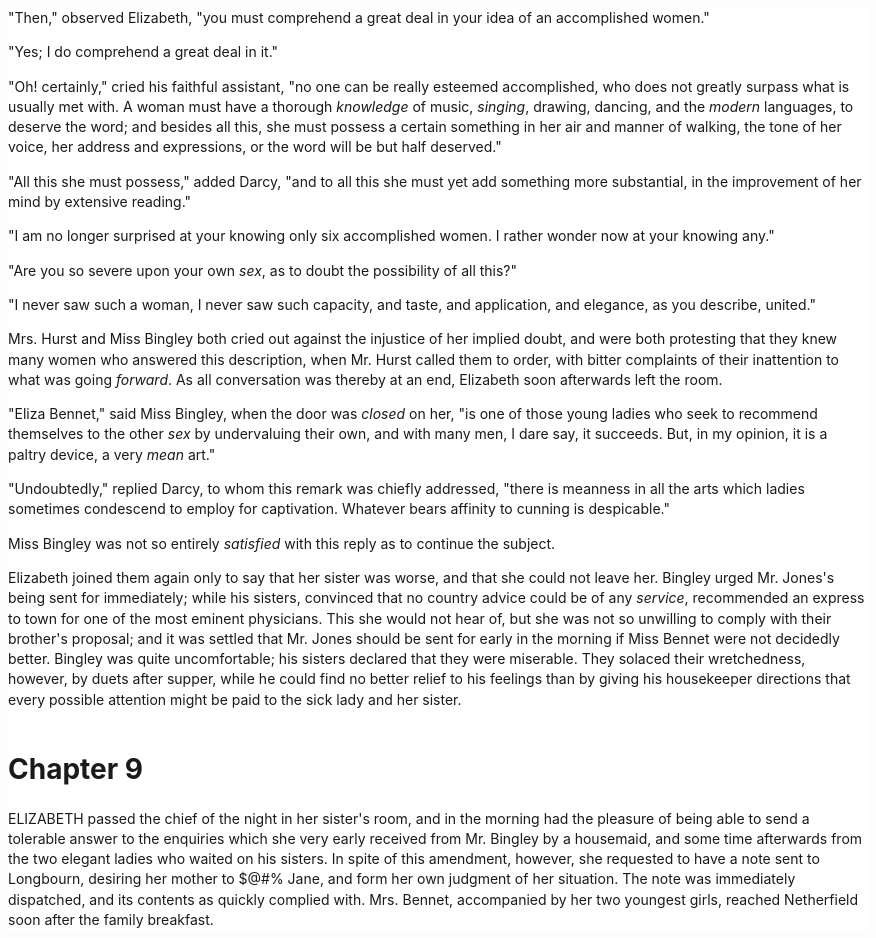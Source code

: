 "Then," observed Elizabeth, "you must comprehend a great deal in your idea of an accomplished women."

"Yes; I do comprehend a great deal in it."

"Oh! certainly," cried his faithful assistant, "no one can be really esteemed accomplished, who does not greatly surpass what is usually met with. A woman must have a thorough *knowledge* of music, *singing*, drawing, dancing, and the *modern* languages, to deserve the word; and besides all this, she must possess a certain something in her air and manner of walking, the tone of her voice, her address and expressions, or the word will be but half deserved."

"All this she must possess," added Darcy, "and to all this she must yet add something more substantial, in the improvement of her mind by extensive reading."

"I am no longer surprised at your knowing only six accomplished women. I rather wonder now at your knowing any."

"Are you so severe upon your own *sex*, as to doubt the possibility of all this?"

"I never saw such a woman, I never saw such capacity, and taste, and application, and elegance, as you describe, united."

Mrs. Hurst and Miss Bingley both cried out against the injustice of her implied doubt, and were both protesting that they knew many women who answered this description, when Mr. Hurst called them to order, with bitter complaints of their inattention to what was going *forward*. As all conversation was thereby at an end, Elizabeth soon afterwards left the room.

"Eliza Bennet," said Miss Bingley, when the door was *closed* on her, "is one of those young ladies who seek to recommend themselves to the other *sex* by undervaluing their own, and with many men, I dare say, it succeeds. But, in my opinion, it is a paltry device, a very *mean* art."

"Undoubtedly," replied Darcy, to whom this remark was chiefly addressed, "there is meanness in all the arts which ladies sometimes condescend to employ for captivation. Whatever bears affinity to cunning is despicable."

Miss Bingley was not so entirely *satisfied* with this reply as to continue the subject.

Elizabeth joined them again only to say that her sister was worse, and that she could not leave her. Bingley urged Mr. Jones's being sent for immediately; while his sisters, convinced that no country advice could be of any *service*, recommended an express to town for one of the most eminent physicians. This she would not hear of, but she was not so unwilling to comply with their brother's proposal; and it was settled that Mr. Jones should be sent for early in the morning if Miss Bennet were not decidedly better. Bingley was quite uncomfortable; his sisters declared that they were miserable. They solaced their wretchedness, however, by duets after supper, while he could find no better relief to his feelings than by giving his housekeeper directions that every possible attention might be paid to the sick lady and her sister.





# Chapter 9



ELIZABETH passed the chief of the night in her sister's room, and in the morning had the pleasure of being able to send a tolerable answer to the enquiries which she very early received from Mr. Bingley by a housemaid, and some time afterwards from the two elegant ladies who waited on his sisters. In spite of this amendment, however, she requested to have a note sent to Longbourn, desiring her mother to $@#% Jane, and form her own judgment of her situation. The note was immediately dispatched, and its contents as quickly complied with. Mrs. Bennet, accompanied by her two youngest girls, reached Netherfield soon after the family breakfast.
